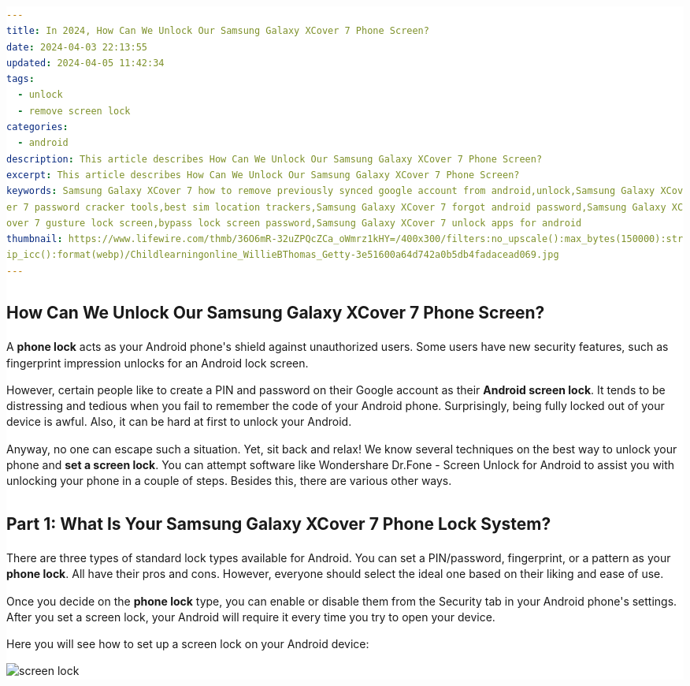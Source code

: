 ```yaml
---
title: In 2024, How Can We Unlock Our Samsung Galaxy XCover 7 Phone Screen?
date: 2024-04-03 22:13:55
updated: 2024-04-05 11:42:34
tags: 
  - unlock
  - remove screen lock
categories:
  - android
description: This article describes How Can We Unlock Our Samsung Galaxy XCover 7 Phone Screen?
excerpt: This article describes How Can We Unlock Our Samsung Galaxy XCover 7 Phone Screen?
keywords: Samsung Galaxy XCover 7 how to remove previously synced google account from android,unlock,Samsung Galaxy XCover 7 password cracker tools,best sim location trackers,Samsung Galaxy XCover 7 forgot android password,Samsung Galaxy XCover 7 gusture lock screen,bypass lock screen password,Samsung Galaxy XCover 7 unlock apps for android
thumbnail: https://www.lifewire.com/thmb/36O6mR-32uZPQcZCa_oWmrz1kHY=/400x300/filters:no_upscale():max_bytes(150000):strip_icc():format(webp)/Childlearningonline_WillieBThomas_Getty-3e51600a64d742a0b5db4fadacead069.jpg
---
```


## How Can We Unlock Our Samsung Galaxy XCover 7 Phone Screen?

A **phone lock** acts as your Android phone's shield against unauthorized users. Some users have new security features, such as fingerprint impression unlocks for an Android lock screen.

However, certain people like to create a PIN and password on their Google account as their **Android screen lock**. It tends to be distressing and tedious when you fail to remember the code of your Android phone. Surprisingly, being fully locked out of your device is awful. Also, it can be hard at first to unlock your Android.

Anyway, no one can escape such a situation. Yet, sit back and relax! We know several techniques on the best way to unlock your phone and **set a screen lock**. You can attempt software like Wondershare Dr.Fone - Screen Unlock for Android to assist you with unlocking your phone in a couple of steps. Besides this, there are various other ways.


## Part 1: What Is Your Samsung Galaxy XCover 7 Phone Lock System?

There are three types of standard lock types available for Android. You can set a PIN/password, fingerprint, or a pattern as your **phone lock**. All have their pros and cons. However, everyone should select the ideal one based on their liking and ease of use.

Once you decide on the **phone lock** type, you can enable or disable them from the Security tab in your Android phone's settings. After you set a screen lock, your Android will require it every time you try to open your device.

Here you will see how to set up a screen lock on your Android device:

![screen lock](https://images.wondershare.com/drfone/article/2022/10/set-screen-lock-1.jpg)
